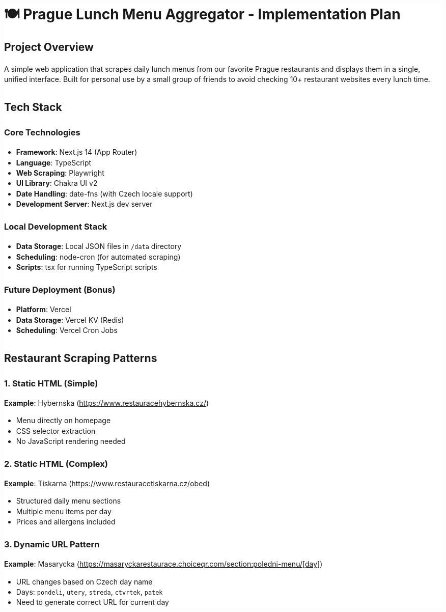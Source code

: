 # 🍽️ Prague Lunch Menu Aggregator - Implementation Plan

## Project Overview

A simple web application that scrapes daily lunch menus from our favorite Prague restaurants and displays them in a single, unified interface. Built for personal use by a small group of friends to avoid checking 10+ restaurant websites every lunch time.

## Tech Stack

### Core Technologies
- **Framework**: Next.js 14 (App Router)
- **Language**: TypeScript
- **Web Scraping**: Playwright
- **UI Library**: Chakra UI v2
- **Date Handling**: date-fns (with Czech locale support)
- **Development Server**: Next.js dev server

### Local Development Stack
- **Data Storage**: Local JSON files in `/data` directory
- **Scheduling**: node-cron (for automated scraping)
- **Scripts**: tsx for running TypeScript scripts

### Future Deployment (Bonus)
- **Platform**: Vercel
- **Data Storage**: Vercel KV (Redis)
- **Scheduling**: Vercel Cron Jobs

## Restaurant Scraping Patterns

### 1. Static HTML (Simple)
**Example**: Hybernska (https://www.restauracehybernska.cz/)
- Menu directly on homepage
- CSS selector extraction
- No JavaScript rendering needed

### 2. Static HTML (Complex)
**Example**: Tiskarna (https://www.restauracetiskarna.cz/obed)
- Structured daily menu sections
- Multiple menu items per day
- Prices and allergens included

### 3. Dynamic URL Pattern
**Example**: Masarycka (https://masaryckarestaurace.choiceqr.com/section:poledni-menu/[day])
- URL changes based on Czech day name
- Days: `pondeli`, `utery`, `streda`, `ctvrtek`, `patek`
- Need to generate correct URL for current day
